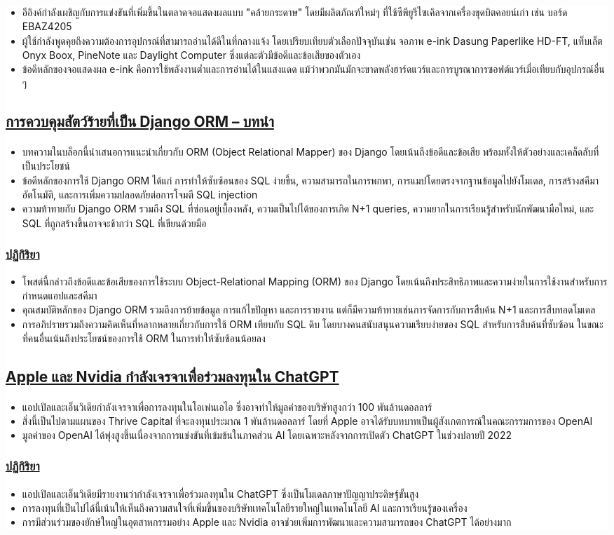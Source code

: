- อีอิงค์กำลังเผชิญกับการแข่งขันที่เพิ่มขึ้นในตลาดจอแสดงผลแบบ "คล้ายกระดาษ" โดยมีผลิตภัณฑ์ใหม่ๆ ที่ใช้ซีพียูรีไซเคิลจากเครื่องขุดบิตคอยน์เก่า เช่น บอร์ด EBAZ4205
- ผู้ใช้กำลังพูดคุยถึงความต้องการอุปกรณ์ที่สามารถอ่านได้ดีในที่กลางแจ้ง โดยเปรียบเทียบตัวเลือกปัจจุบันเช่น จอภาพ e-ink Dasung Paperlike HD-FT, แท็บเล็ต Onyx Boox, PineNote และ Daylight Computer ซึ่งแต่ละตัวมีข้อดีและข้อเสียของตัวเอง
- ข้อดีหลักของจอแสดงผล e-ink คือการใช้พลังงานต่ำและการอ่านได้ในแสงแดด แม้ว่าพวกมันมักจะขาดพลังฮาร์ดแวร์และการบูรณาการซอฟต์แวร์เมื่อเทียบกับอุปกรณ์อื่น ๆ

## [การควบคุมสัตว์ร้ายที่เป็น Django ORM – บทนำ](https://www.davidhang.com/blog/2024-09-01-taming-the-django-orm/)

- บทความในบล็อกนี้นำเสนอการแนะนำเกี่ยวกับ ORM (Object Relational Mapper) ของ Django โดยเน้นถึงข้อดีและข้อเสีย พร้อมทั้งให้ตัวอย่างและเคล็ดลับที่เป็นประโยชน์
- ข้อดีหลักของการใช้ Django ORM ได้แก่ การทำให้ซับซ้อนของ SQL ง่ายขึ้น, ความสามารถในการพกพา, การแมปโดยตรงจากฐานข้อมูลไปยังโมเดล, การสร้างสคีมาอัตโนมัติ, และการเพิ่มความปลอดภัยต่อการโจมตี SQL injection
- ความท้าทายกับ Django ORM รวมถึง SQL ที่ซ่อนอยู่เบื้องหลัง, ความเป็นไปได้ของการเกิด N+1 queries, ความยากในการเรียนรู้สำหรับนักพัฒนามือใหม่, และ SQL ที่ถูกสร้างขึ้นอาจจะช้ากว่า SQL ที่เขียนด้วยมือ

### [ปฏิกิริยา](https://news.ycombinator.com/item?id=41413641)

- โพสต์นี้กล่าวถึงข้อดีและข้อเสียของการใช้ระบบ Object-Relational Mapping (ORM) ของ Django โดยเน้นถึงประสิทธิภาพและความง่ายในการใช้งานสำหรับการกำหนดแอปและสคีมา
- คุณสมบัติหลักของ Django ORM รวมถึงการย้ายข้อมูล การแก้ไขปัญหา และการรายงาน แต่ก็มีความท้าทายเช่นการจัดการกับการสืบค้น N+1 และการสืบทอดโมเดล
- การอภิปรายรวมถึงความคิดเห็นที่หลากหลายเกี่ยวกับการใช้ ORM เทียบกับ SQL ดิบ โดยบางคนสนับสนุนความเรียบง่ายของ SQL สำหรับการสืบค้นที่ซับซ้อน ในขณะที่คนอื่นเน้นถึงประโยชน์ของการใช้ ORM ในการทำให้ซับซ้อนน้อยลง

## [Apple และ Nvidia กำลังเจรจาเพื่อร่วมลงทุนใน ChatGPT](https://www.businesstoday.in/technology/news/story/apple-nvidia-in-talks-to-invest-in-chatgpt-maker-openai-potentially-valuing-company-over-100-billion-443624-2024-08-30)

- แอปเปิลและเอ็นวิเดียกำลังเจรจาเพื่อการลงทุนในโอเพ่นเอไอ ซึ่งอาจทำให้มูลค่าของบริษัทสูงกว่า 100 พันล้านดอลลาร์
- สิ่งนี้เป็นไปตามแผนของ Thrive Capital ที่จะลงทุนประมาณ 1 พันล้านดอลลาร์ โดยที่ Apple อาจได้รับบทบาทเป็นผู้สังเกตการณ์ในคณะกรรมการของ OpenAI
- มูลค่าของ OpenAI ได้พุ่งสูงขึ้นเนื่องจากการแข่งขันที่เข้มข้นในภาคส่วน AI โดยเฉพาะหลังจากการเปิดตัว ChatGPT ในช่วงปลายปี 2022

### [ปฏิกิริยา](https://news.ycombinator.com/item?id=41418302)

- แอปเปิลและเอ็นวิเดียมีรายงานว่ากำลังเจรจาเพื่อร่วมลงทุนใน ChatGPT ซึ่งเป็นโมเดลภาษาปัญญาประดิษฐ์ขั้นสูง
- การลงทุนที่เป็นไปได้นี้เน้นให้เห็นถึงความสนใจที่เพิ่มขึ้นของบริษัทเทคโนโลยีรายใหญ่ในเทคโนโลยี AI และการเรียนรู้ของเครื่อง
- การมีส่วนร่วมของยักษ์ใหญ่ในอุตสาหกรรมอย่าง Apple และ Nvidia อาจช่วยเพิ่มการพัฒนาและความสามารถของ ChatGPT ได้อย่างมาก
